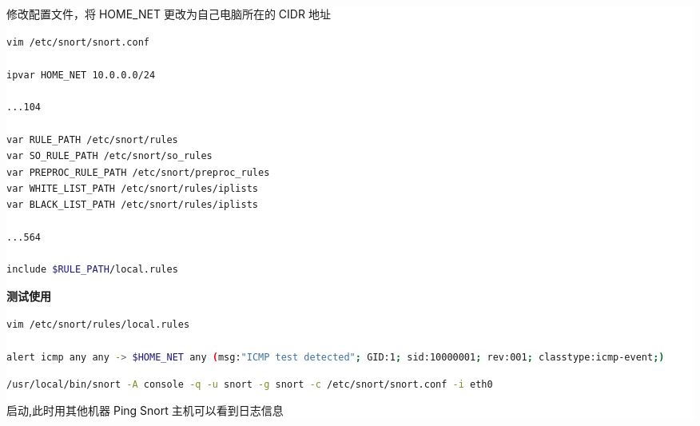 修改配置文件，将 HOME_NET 更改为自己电脑所在的 CIDR 地址
```bash
vim /etc/snort/snort.conf

ipvar HOME_NET 10.0.0.0/24

...104

var RULE_PATH /etc/snort/rules
var SO_RULE_PATH /etc/snort/so_rules
var PREPROC_RULE_PATH /etc/snort/preproc_rules
var WHITE_LIST_PATH /etc/snort/rules/iplists
var BLACK_LIST_PATH /etc/snort/rules/iplists

...564

include $RULE_PATH/local.rules
```

**测试使用**

```bash
vim /etc/snort/rules/local.rules

alert icmp any any -> $HOME_NET any (msg:"ICMP test detected"; GID:1; sid:10000001; rev:001; classtype:icmp-event;)
```

```bash
/usr/local/bin/snort -A console -q -u snort -g snort -c /etc/snort/snort.conf -i eth0
```
启动,此时用其他机器 Ping Snort 主机可以看到日志信息
